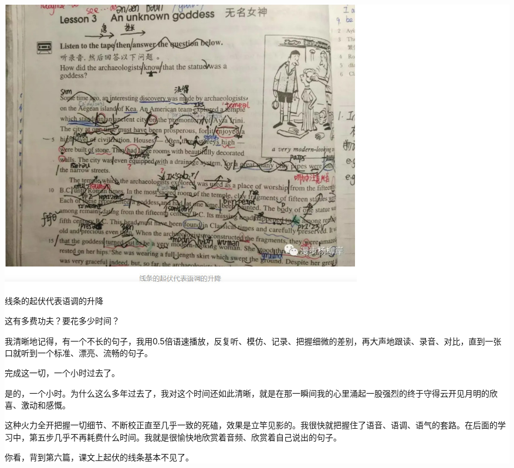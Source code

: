 <img  width="600" src="../img/chapter02/2.2_2.jpg"/>
</div>




线条的起伏代表语调的升降

这有多费功夫？要花多少时间？

我清晰地记得，有一个不长的句子，我用0.5倍语速播放，反复听、模仿、记录、把握细微的差别，再大声地跟读、录音、对比，直到一张口就听到一个标准、漂亮、流畅的句子。

完成这一切，一个小时过去了。

是的，一个小时。为什么这么多年过去了，我对这个时间还如此清晰，就是在那一瞬间我的心里涌起一股强烈的终于守得云开见月明的欣喜、激动和感慨。

这种火力全开把握一切细节、不断校正直至几乎一致的死磕，效果是立竿见影的。我很快就把握住了语音、语调、语气的套路。在后面的学习中，第五步几乎不再耗费什么时间。我就是很愉快地欣赏着音频、欣赏着自己说出的句子。

你看，背到第六篇，课文上起伏的线条基本不见了。


<div align=center>